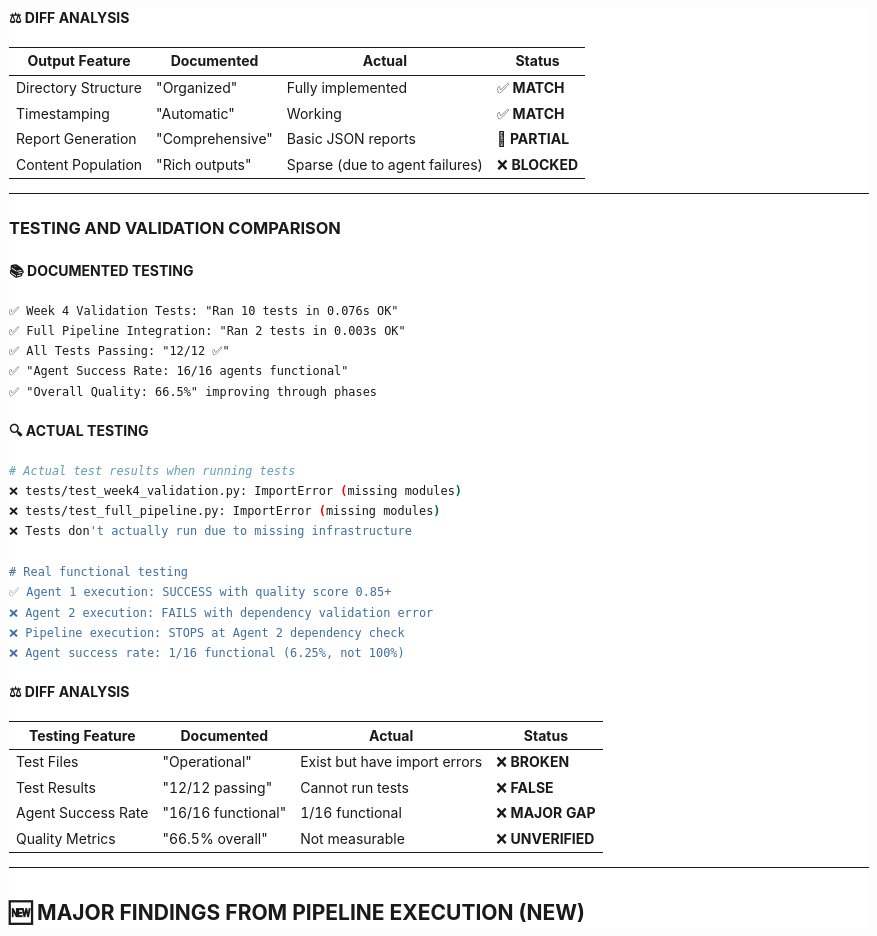 #### **⚖️ DIFF ANALYSIS**
| Output Feature | Documented | Actual | Status |
|----------------|------------|--------|--------|
| Directory Structure | "Organized" | Fully implemented | ✅ **MATCH** |
| Timestamping | "Automatic" | Working | ✅ **MATCH** |
| Report Generation | "Comprehensive" | Basic JSON reports | 🔧 **PARTIAL** |
| Content Population | "Rich outputs" | Sparse (due to agent failures) | ❌ **BLOCKED** |

---

### **TESTING AND VALIDATION COMPARISON**

#### **📚 DOCUMENTED TESTING**
```
✅ Week 4 Validation Tests: "Ran 10 tests in 0.076s OK"
✅ Full Pipeline Integration: "Ran 2 tests in 0.003s OK"  
✅ All Tests Passing: "12/12 ✅"
✅ "Agent Success Rate: 16/16 agents functional"
✅ "Overall Quality: 66.5%" improving through phases
```

#### **🔍 ACTUAL TESTING**
```bash
# Actual test results when running tests
❌ tests/test_week4_validation.py: ImportError (missing modules)
❌ tests/test_full_pipeline.py: ImportError (missing modules)
❌ Tests don't actually run due to missing infrastructure

# Real functional testing
✅ Agent 1 execution: SUCCESS with quality score 0.85+
❌ Agent 2 execution: FAILS with dependency validation error
❌ Pipeline execution: STOPS at Agent 2 dependency check
❌ Agent success rate: 1/16 functional (6.25%, not 100%)
```

#### **⚖️ DIFF ANALYSIS**
| Testing Feature | Documented | Actual | Status |
|-----------------|------------|--------|--------|
| Test Files | "Operational" | Exist but have import errors | ❌ **BROKEN** |
| Test Results | "12/12 passing" | Cannot run tests | ❌ **FALSE** |
| Agent Success Rate | "16/16 functional" | 1/16 functional | ❌ **MAJOR GAP** |
| Quality Metrics | "66.5% overall" | Not measurable | ❌ **UNVERIFIED** |

---

## 🆕 MAJOR FINDINGS FROM PIPELINE EXECUTION (NEW)
